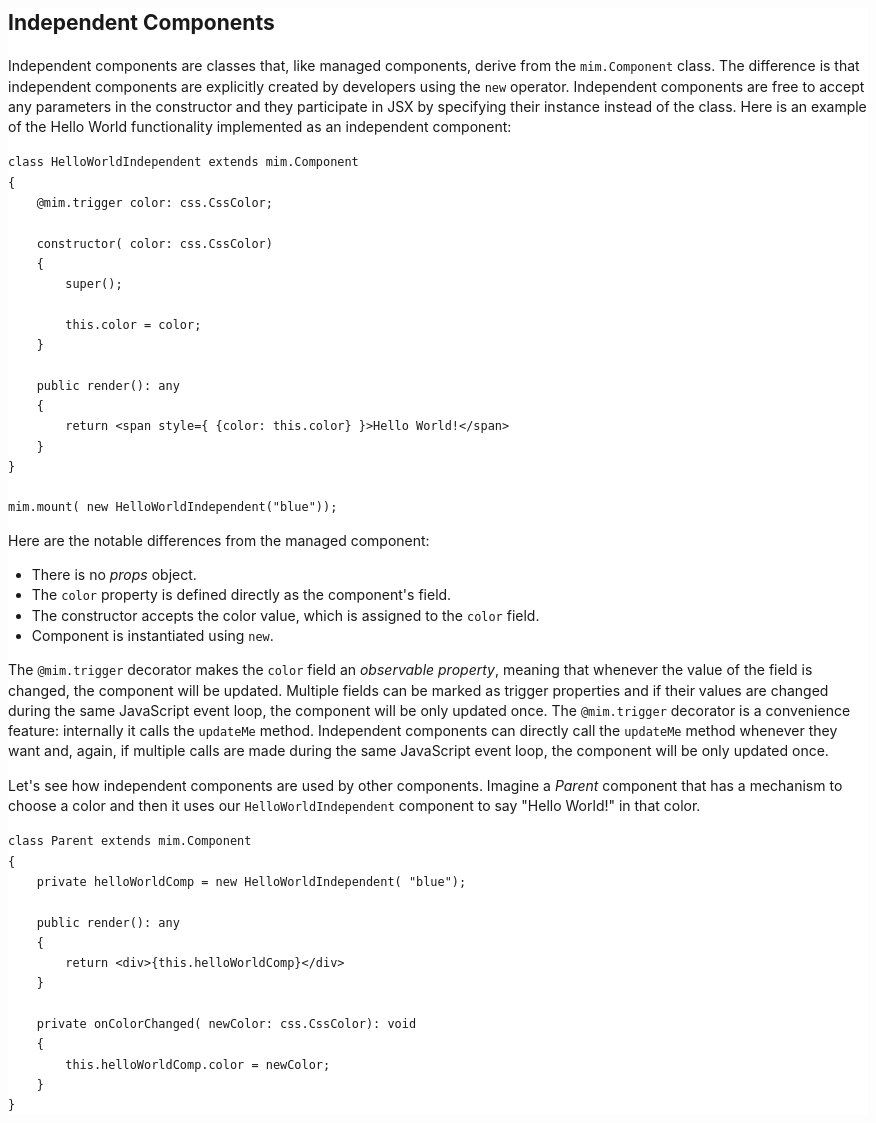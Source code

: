## Independent Components
Independent components are classes that, like managed components, derive from the `mim.Component` class. The difference is that independent components are explicitly created by developers using the `new` operator. Independent components are free to accept any parameters in the constructor and they participate in JSX by specifying their instance instead of the class. Here is an example of the Hello World functionality implemented as an independent component:

```tsx
class HelloWorldIndependent extends mim.Component
{
    @mim.trigger color: css.CssColor;

    constructor( color: css.CssColor)
    {
        super();

        this.color = color;
    }

    public render(): any
    {
        return <span style={ {color: this.color} }>Hello World!</span>
    }
}

mim.mount( new HelloWorldIndependent("blue"));
```

Here are the notable differences from the managed component:
- There is no *props* object.
- The `color` property is defined directly as the component's field.
- The constructor accepts the color value, which is assigned to the `color` field.
- Component is instantiated using `new`.

The `@mim.trigger` decorator makes the `color` field an *observable property*, meaning that whenever the value of the field is changed, the component will be updated. Multiple fields can be marked as trigger properties and if their values are changed during the same JavaScript event loop, the component will be only updated once. The `@mim.trigger` decorator is a convenience feature: internally it calls the `updateMe` method. Independent components can directly call the `updateMe` method whenever they want and, again, if multiple calls are made during the same JavaScript event loop, the component will be only updated once.

Let's see how independent components are used by other components. Imagine a *Parent* component that has a mechanism to choose a color and then it uses our `HelloWorldIndependent` component to say "Hello World!" in that color.

```tsx
class Parent extends mim.Component
{
    private helloWorldComp = new HelloWorldIndependent( "blue");

    public render(): any
    {
        return <div>{this.helloWorldComp}</div>
    }

    private onColorChanged( newColor: css.CssColor): void
    {
        this.helloWorldComp.color = newColor;
    }
}
```
